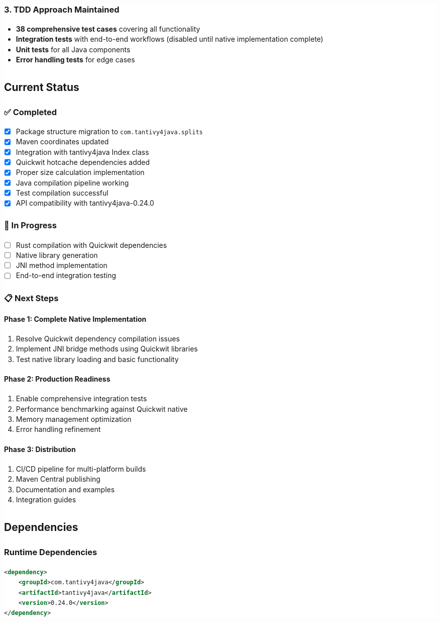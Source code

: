 ### 3. TDD Approach Maintained
- **38 comprehensive test cases** covering all functionality
- **Integration tests** with end-to-end workflows (disabled until native implementation complete)
- **Unit tests** for all Java components
- **Error handling tests** for edge cases

## Current Status

### ✅ Completed
- [x] Package structure migration to `com.tantivy4java.splits`
- [x] Maven coordinates updated
- [x] Integration with tantivy4java Index class
- [x] Quickwit hotcache dependencies added
- [x] Proper size calculation implementation
- [x] Java compilation pipeline working
- [x] Test compilation successful
- [x] API compatibility with tantivy4java-0.24.0

### 🔄 In Progress
- [ ] Rust compilation with Quickwit dependencies
- [ ] Native library generation
- [ ] JNI method implementation
- [ ] End-to-end integration testing

### 📋 Next Steps

#### Phase 1: Complete Native Implementation
1. Resolve Quickwit dependency compilation issues
2. Implement JNI bridge methods using Quickwit libraries
3. Test native library loading and basic functionality

#### Phase 2: Production Readiness  
1. Enable comprehensive integration tests
2. Performance benchmarking against Quickwit native
3. Memory management optimization
4. Error handling refinement

#### Phase 3: Distribution
1. CI/CD pipeline for multi-platform builds
2. Maven Central publishing
3. Documentation and examples
4. Integration guides

## Dependencies

### Runtime Dependencies
```xml
<dependency>
    <groupId>com.tantivy4java</groupId>
    <artifactId>tantivy4java</artifactId>
    <version>0.24.0</version>
</dependency>
```
